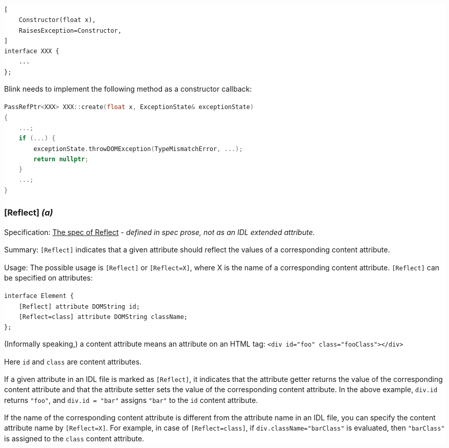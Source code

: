 ```webidl
[
    Constructor(float x),
    RaisesException=Constructor,
]
interface XXX {
    ...
};
```

Blink needs to implement the following method as a constructor callback:

```c++
PassRefPtr<XXX> XXX::create(float x, ExceptionState& exceptionState)
{
    ...;
    if (...) {
        exceptionState.throwDOMException(TypeMismatchError, ...);
        return nullptr;
    }
    ...;
}
```

### [Reflect] _(a)_

Specification: [The spec of Reflect](http://www.whatwg.org/specs/web-apps/current-work/multipage/common-dom-interfaces.html#reflect) - _defined in spec prose, not as an IDL extended attribute._

Summary: `[Reflect]` indicates that a given attribute should reflect the values of a corresponding content attribute.

Usage: The possible usage is `[Reflect]` or `[Reflect=X]`, where X is the name of a corresponding content attribute. `[Reflect]` can be specified on attributes:

```webidl
interface Element {
    [Reflect] attribute DOMString id;
    [Reflect=class] attribute DOMString className;
};
```

(Informally speaking,) a content attribute means an attribute on an HTML tag: `<div id="foo" class="fooClass"></div>`

Here `id` and `class` are content attributes.

If a given attribute in an IDL file is marked as `[Reflect]`, it indicates that the attribute getter returns the value of the corresponding content attribute and that the attribute setter sets the value of the corresponding content attribute. In the above example, `div.id` returns `"foo"`, and `div.id = "bar"` assigns `"bar"` to the `id` content attribute.

If the name of the corresponding content attribute is different from the attribute name in an IDL file, you can specify the content attribute name by `[Reflect=X]`. For example, in case of `[Reflect=class]`, if `div.className="barClass"` is evaluated, then `"barClass"` is assigned to the `class` content attribute.
